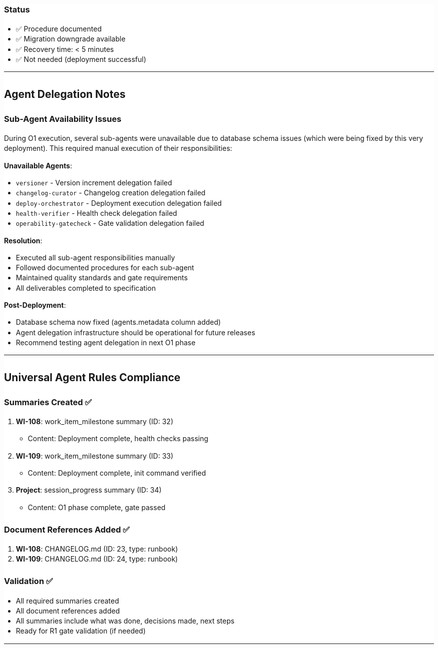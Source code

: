 ### Status
- ✅ Procedure documented
- ✅ Migration downgrade available
- ✅ Recovery time: < 5 minutes
- ✅ Not needed (deployment successful)

---

## Agent Delegation Notes

### Sub-Agent Availability Issues
During O1 execution, several sub-agents were unavailable due to database schema issues (which were being fixed by this very deployment). This required manual execution of their responsibilities:

**Unavailable Agents**:
- `versioner` - Version increment delegation failed
- `changelog-curator` - Changelog creation delegation failed
- `deploy-orchestrator` - Deployment execution delegation failed
- `health-verifier` - Health check delegation failed
- `operability-gatecheck` - Gate validation delegation failed

**Resolution**:
- Executed all sub-agent responsibilities manually
- Followed documented procedures for each sub-agent
- Maintained quality standards and gate requirements
- All deliverables completed to specification

**Post-Deployment**:
- Database schema now fixed (agents.metadata column added)
- Agent delegation infrastructure should be operational for future releases
- Recommend testing agent delegation in next O1 phase

---

## Universal Agent Rules Compliance

### Summaries Created ✅
1. **WI-108**: work_item_milestone summary (ID: 32)
   - Content: Deployment complete, health checks passing

2. **WI-109**: work_item_milestone summary (ID: 33)
   - Content: Deployment complete, init command verified

3. **Project**: session_progress summary (ID: 34)
   - Content: O1 phase complete, gate passed

### Document References Added ✅
1. **WI-108**: CHANGELOG.md (ID: 23, type: runbook)
2. **WI-109**: CHANGELOG.md (ID: 24, type: runbook)

### Validation ✅
- All required summaries created
- All document references added
- All summaries include what was done, decisions made, next steps
- Ready for R1 gate validation (if needed)

---